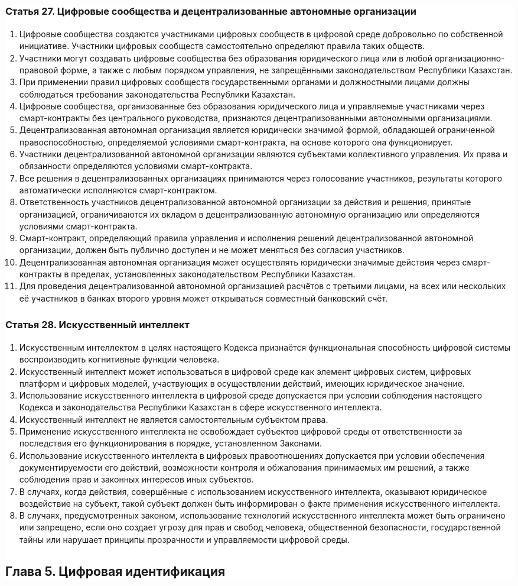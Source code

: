 ### Статья 27. Цифровые сообщества и децентрализованные автономные организации
1. Цифровые сообщества создаются участниками цифровых сообществ в цифровой среде добровольно по собственной инициативе. Участники цифровых сообществ самостоятельно определяют правила таких обществ.
2. Участники могут создавать цифровые сообщества без образования юридического лица или в любой организационно-правовой форме, а также с любым порядком управления, не запрещёнными законодательством Республики Казахстан.
3. При применении правил цифровых сообществ государственными органами и должностными лицами должны соблюдаться требования законодательства Республики Казахстан.
4. Цифровые сообщества, организованные без образования юридического лица и управляемые участниками через смарт-контракты без центрального руководства, признаются децентрализованными автономными организациями.
5. Децентрализованная автономная организация является юридически значимой формой, обладающей ограниченной правоспособностью, определяемой условиями смарт-контракта, на основе которого она функционирует.
6. Участники децентрализованной автономной организации являются субъектами коллективного управления. Их права и обязанности определяются условиями смарт-контракта.
7. Все решения в децентрализованных организациях принимаются через голосование участников, результаты которого автоматически исполняются смарт-контрактом.
8. Ответственность участников децентрализованной автономной организации за действия и решения, принятые организацией, ограничиваются их вкладом в децентрализованную автономную организацию или определяются условиями смарт-контракта.
9. Смарт-контракт, определяющий правила управления и исполнения решений децентрализованной автономной организации, должен быть публично доступен и не может меняться без согласия участников.
10. Децентрализованная автономная организация может осуществлять юридически значимые действия через смарт-контракты в пределах, установленных законодательством Республики Казахстан.
11. Для проведения децентрализованной автономной организацией расчётов c третьими лицами, на всех или нескольких её участников в банках второго уровня может открываться совместный банковский счёт.

### Статья 28. Искусственный интеллект
1. Искусственным интеллектом в целях настоящего Кодекса признаётся функциональная способность цифровой системы воспроизводить когнитивные функции человека.
2. Искусственный интеллект может использоваться в цифровой среде как элемент цифровых систем, цифровых платформ и цифровых моделей, участвующих в осуществлении действий, имеющих юридическое значение.
3. Использование искусственного интеллекта в цифровой среде допускается при условии соблюдения настоящего Кодекса и законодательства Республики Казахстан в сфере искусственного интеллекта.
4. Искусственный интеллект не является самостоятельным субъектом права.
5. Применение искусственного интеллекта не освобождает субъектов цифровой среды от ответственности за последствия его функционирования в порядке, установленном Законами.
6. Использование искусственного интеллекта в цифровых правоотношениях допускается при условии обеспечения документируемости его действий, возможности контроля и обжалования принимаемых им решений, а также соблюдения прав и законных интересов иных субъектов.
7. В случаях, когда действия, совершённые с использованием искусственного интеллекта, оказывают юридическое воздействие на субъект, такой субъект должен быть информирован о факте применения искусственного интеллекта.
8. В случаях, предусмотренных законом, использование технологий искусственного интеллекта может быть ограничено или запрещено, если оно создает угрозу для прав и свобод человека, общественной безопасности, государственной тайны или нарушает принципы прозрачности и управляемости цифровой среды.

## Глава 5. Цифровая идентификация
